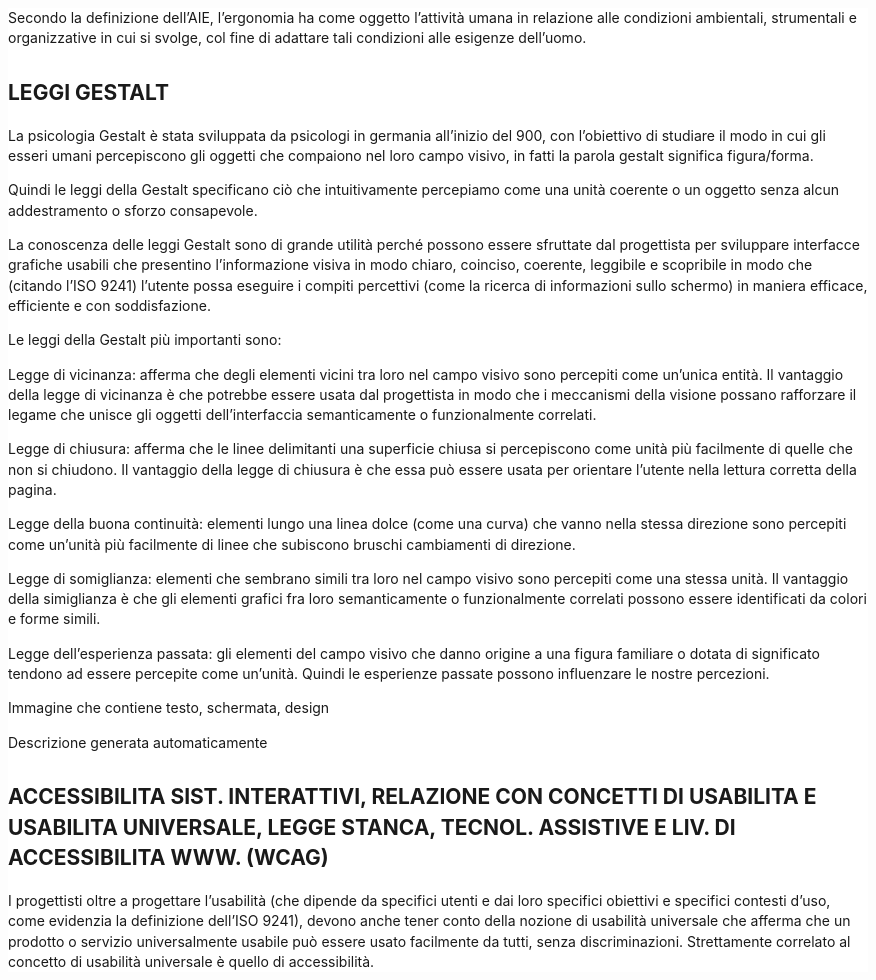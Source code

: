 Secondo la definizione dell’AIE, l’ergonomia ha come oggetto l’attività umana in relazione alle condizioni ambientali, strumentali e organizzative in cui si svolge, col fine di adattare tali condizioni alle esigenze dell’uomo.





## LEGGI GESTALT

La psicologia Gestalt è stata sviluppata da psicologi in germania all’inizio del 900, con l’obiettivo di studiare il modo in cui gli esseri umani percepiscono gli oggetti che compaiono nel loro campo visivo, in fatti la parola gestalt significa figura/forma.

Quindi le leggi della Gestalt specificano ciò che intuitivamente percepiamo come una unità coerente o un oggetto senza alcun addestramento o sforzo consapevole.

La conoscenza delle leggi Gestalt sono di grande utilità perché possono essere sfruttate dal progettista per sviluppare interfacce grafiche usabili che presentino l’informazione visiva in modo chiaro, coinciso, coerente, leggibile e scopribile in modo che (citando l’ISO 9241) l’utente possa eseguire i compiti percettivi (come la ricerca di informazioni sullo schermo) in maniera efficace, efficiente e con soddisfazione.

Le leggi della Gestalt più importanti sono:

Legge di vicinanza: afferma che degli elementi vicini tra loro nel campo visivo sono percepiti come un’unica entità. Il vantaggio della legge di vicinanza è che potrebbe essere usata dal progettista in modo che i meccanismi della visione possano rafforzare il legame che unisce gli oggetti dell’interfaccia semanticamente o funzionalmente correlati.

Legge di chiusura: afferma che le linee delimitanti una superficie chiusa si percepiscono come unità più facilmente di quelle che non si chiudono. Il vantaggio della legge di chiusura è che essa può essere usata per orientare l’utente nella lettura corretta della pagina.

Legge della buona continuità: elementi lungo una linea dolce (come una curva) che vanno nella stessa direzione sono percepiti come un’unità più facilmente di linee che subiscono bruschi cambiamenti di direzione.

Legge di somiglianza: elementi che sembrano simili tra loro nel campo visivo sono percepiti come una stessa unità. Il vantaggio della simiglianza è che gli elementi grafici fra loro semanticamente o funzionalmente correlati possono essere identificati da colori e forme simili.

Legge dell’esperienza passata: gli elementi del campo visivo che danno origine a una figura familiare o dotata di significato tendono ad essere percepite come un’unità. Quindi le esperienze passate possono influenzare le nostre percezioni.

Immagine che contiene testo, schermata, design

Descrizione generata automaticamente





## ACCESSIBILITA SIST. INTERATTIVI, RELAZIONE CON CONCETTI DI USABILITA E USABILITA UNIVERSALE, LEGGE STANCA, TECNOL. ASSISTIVE E LIV. DI ACCESSIBILITA WWW. (WCAG)

I progettisti oltre a progettare l’usabilità (che dipende da specifici utenti e dai loro specifici obiettivi e specifici contesti d’uso, come evidenzia la definizione dell’ISO 9241), devono anche tener conto della nozione di usabilità universale che afferma che un prodotto o servizio universalmente usabile può essere usato facilmente da tutti, senza discriminazioni. Strettamente correlato al concetto di usabilità universale è quello di accessibilità.
